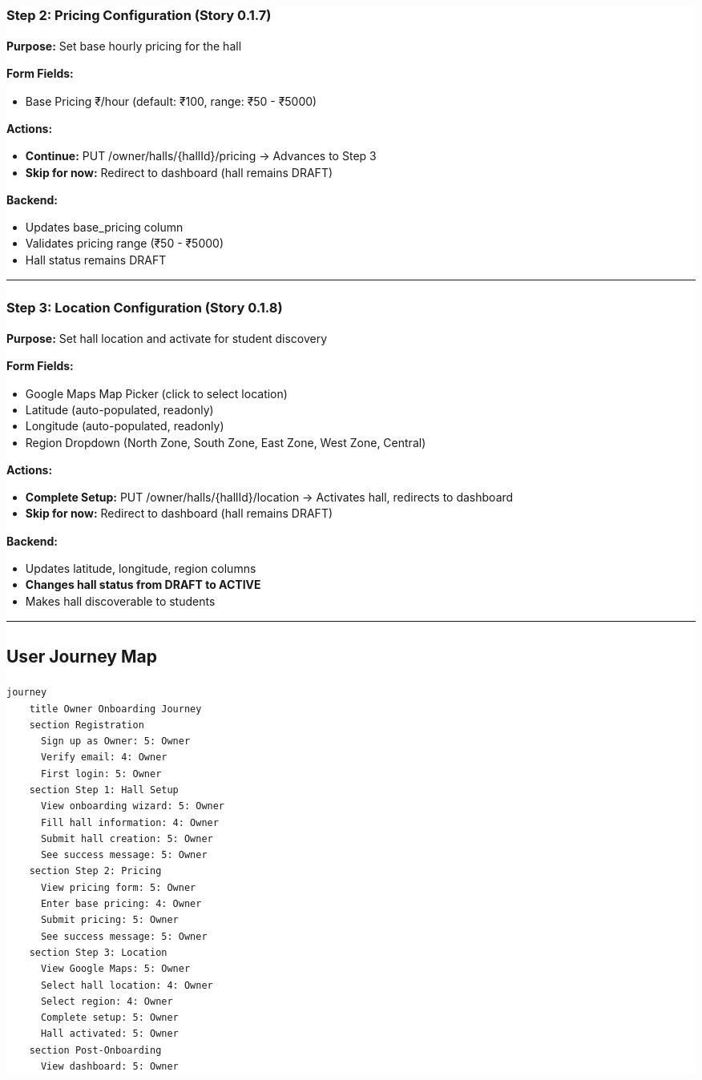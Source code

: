 
### Step 2: Pricing Configuration (Story 0.1.7)

**Purpose:** Set base hourly pricing for the hall

**Form Fields:**
- Base Pricing ₹/hour (default: ₹100, range: ₹50 - ₹5000)

**Actions:**
- **Continue:** PUT /owner/halls/{hallId}/pricing → Advances to Step 3
- **Skip for now:** Redirect to dashboard (hall remains DRAFT)

**Backend:**
- Updates base_pricing column
- Validates pricing range (₹50 - ₹5000)
- Hall status remains DRAFT

---

### Step 3: Location Configuration (Story 0.1.8)

**Purpose:** Set hall location and activate for student discovery

**Form Fields:**
- Google Maps Map Picker (click to select location)
- Latitude (auto-populated, readonly)
- Longitude (auto-populated, readonly)
- Region Dropdown (North Zone, South Zone, East Zone, West Zone, Central)

**Actions:**
- **Complete Setup:** PUT /owner/halls/{hallId}/location → Activates hall, redirects to dashboard
- **Skip for now:** Redirect to dashboard (hall remains DRAFT)

**Backend:**
- Updates latitude, longitude, region columns
- **Changes hall status from DRAFT to ACTIVE**
- Makes hall discoverable to students

---

## User Journey Map

```mermaid
journey
    title Owner Onboarding Journey
    section Registration
      Sign up as Owner: 5: Owner
      Verify email: 4: Owner
      First login: 5: Owner
    section Step 1: Hall Setup
      View onboarding wizard: 5: Owner
      Fill hall information: 4: Owner
      Submit hall creation: 5: Owner
      See success message: 5: Owner
    section Step 2: Pricing
      View pricing form: 5: Owner
      Enter base pricing: 4: Owner
      Submit pricing: 5: Owner
      See success message: 5: Owner
    section Step 3: Location
      View Google Maps: 5: Owner
      Select hall location: 4: Owner
      Select region: 4: Owner
      Complete setup: 5: Owner
      Hall activated: 5: Owner
    section Post-Onboarding
      View dashboard: 5: Owner
```